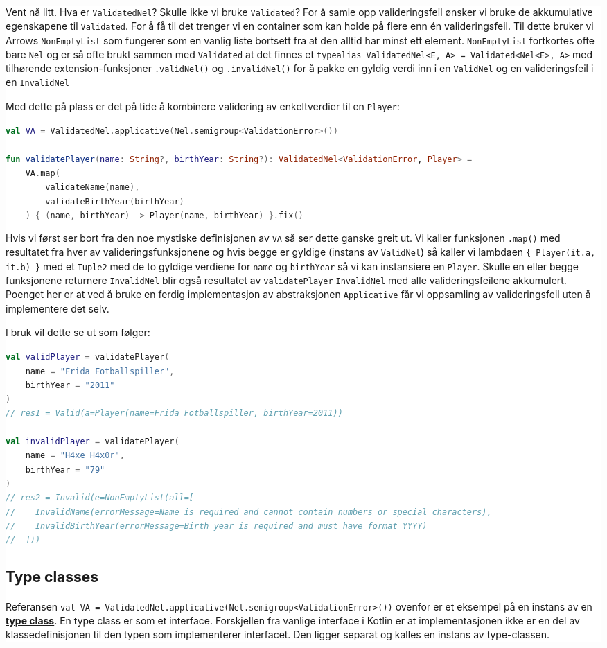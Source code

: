 Vent nå litt. Hva er `ValidatedNel`? Skulle ikke vi bruke `Validated`? For å samle opp valideringsfeil ønsker vi bruke de akkumulative egenskapene til `Validated`. For å få til det trenger vi en container som kan holde på flere enn én valideringsfeil. Til dette bruker vi Arrows `NonEmptyList` som fungerer som en vanlig liste bortsett fra at den alltid har minst ett element. `NonEmptyList` fortkortes ofte bare `Nel` og er så ofte brukt sammen med `Validated` at det finnes et `typealias ValidatedNel<E, A> = Validated<Nel<E>, A>` med tilhørende extension-funksjoner `.validNel()` og `.invalidNel()` for å pakke en gyldig verdi inn i en `ValidNel` og en valideringsfeil i en `InvalidNel`

Med dette på plass er det på tide å kombinere validering av enkeltverdier til en `Player`:

```kotlin
val VA = ValidatedNel.applicative(Nel.semigroup<ValidationError>())

fun validatePlayer(name: String?, birthYear: String?): ValidatedNel<ValidationError, Player> =
    VA.map(
        validateName(name),
        validateBirthYear(birthYear)
    ) { (name, birthYear) -> Player(name, birthYear) }.fix()
```

Hvis vi først ser bort fra den noe mystiske definisjonen av `VA` så ser dette ganske greit ut. Vi kaller funksjonen `.map()` med resultatet fra hver av valideringsfunksjonene og hvis begge er gyldige (instans av `ValidNel`) så kaller vi lambdaen `{ Player(it.a, it.b) }` med et `Tuple2` med de to gyldige verdiene for `name` og `birthYear` så vi kan instansiere en `Player`. Skulle en eller begge funksjonene returnere `InvalidNel` blir også resultatet av `validatePlayer` `InvalidNel` med alle valideringsfeilene akkumulert. Poenget her er at ved å bruke en ferdig implementasjon av abstraksjonen `Applicative` får vi oppsamling av valideringsfeil uten å implementere det selv.

I bruk vil dette se ut som følger:

```kotlin
val validPlayer = validatePlayer(
    name = "Frida Fotballspiller",
    birthYear = "2011"
)
// res1 = Valid(a=Player(name=Frida Fotballspiller, birthYear=2011))

val invalidPlayer = validatePlayer(
    name = "H4xe H4x0r",
    birthYear = "79"
)
// res2 = Invalid(e=NonEmptyList(all=[
//    InvalidName(errorMessage=Name is required and cannot contain numbers or special characters),
//    InvalidBirthYear(errorMessage=Birth year is required and must have format YYYY)
//  ]))
```

## Type classes

Referansen `val VA = ValidatedNel.applicative(Nel.semigroup<ValidationError>())` ovenfor er et eksempel på en instans av en [**type class**](https://arrow-kt.io/docs/typeclasses/intro/#typeclasses). En type class er som et interface. Forskjellen fra vanlige interface i Kotlin er at implementasjonen ikke er en del av klassedefinisjonen til den typen som implementerer interfacet. Den ligger separat og kalles en instans av type-classen.
